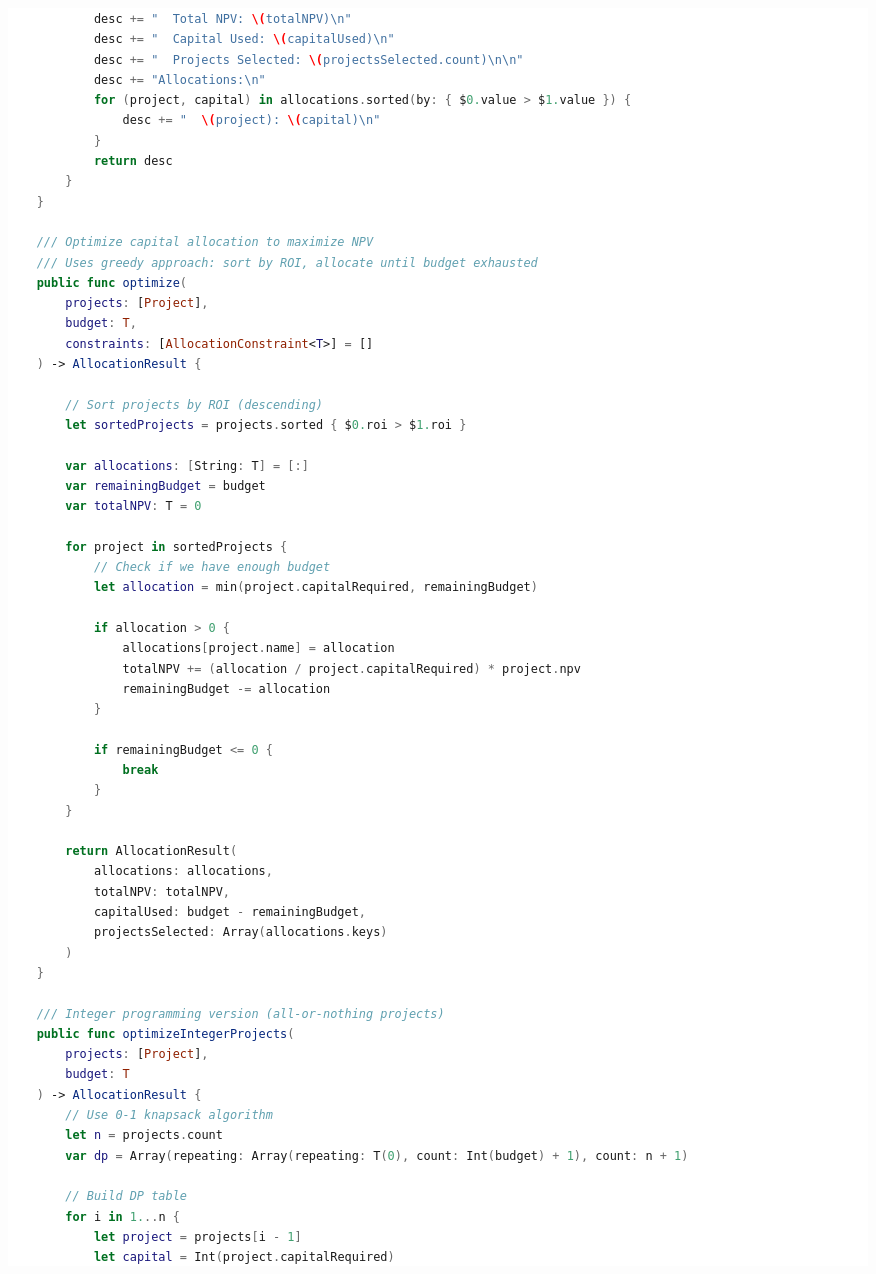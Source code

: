 ```swift
            desc += "  Total NPV: \(totalNPV)\n"
            desc += "  Capital Used: \(capitalUsed)\n"
            desc += "  Projects Selected: \(projectsSelected.count)\n\n"
            desc += "Allocations:\n"
            for (project, capital) in allocations.sorted(by: { $0.value > $1.value }) {
                desc += "  \(project): \(capital)\n"
            }
            return desc
        }
    }

    /// Optimize capital allocation to maximize NPV
    /// Uses greedy approach: sort by ROI, allocate until budget exhausted
    public func optimize(
        projects: [Project],
        budget: T,
        constraints: [AllocationConstraint<T>] = []
    ) -> AllocationResult {

        // Sort projects by ROI (descending)
        let sortedProjects = projects.sorted { $0.roi > $1.roi }

        var allocations: [String: T] = [:]
        var remainingBudget = budget
        var totalNPV: T = 0

        for project in sortedProjects {
            // Check if we have enough budget
            let allocation = min(project.capitalRequired, remainingBudget)

            if allocation > 0 {
                allocations[project.name] = allocation
                totalNPV += (allocation / project.capitalRequired) * project.npv
                remainingBudget -= allocation
            }

            if remainingBudget <= 0 {
                break
            }
        }

        return AllocationResult(
            allocations: allocations,
            totalNPV: totalNPV,
            capitalUsed: budget - remainingBudget,
            projectsSelected: Array(allocations.keys)
        )
    }

    /// Integer programming version (all-or-nothing projects)
    public func optimizeIntegerProjects(
        projects: [Project],
        budget: T
    ) -> AllocationResult {
        // Use 0-1 knapsack algorithm
        let n = projects.count
        var dp = Array(repeating: Array(repeating: T(0), count: Int(budget) + 1), count: n + 1)

        // Build DP table
        for i in 1...n {
            let project = projects[i - 1]
            let capital = Int(project.capitalRequired)

```